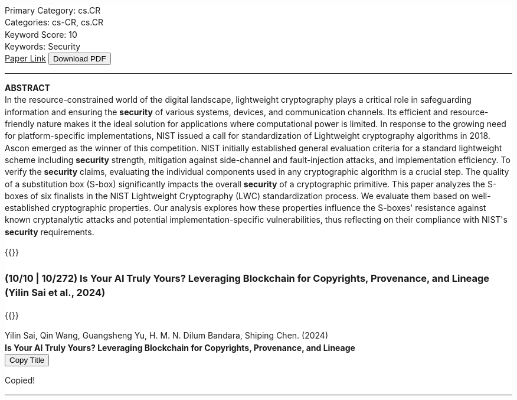 Primary Category: cs.CR  
Categories: cs-CR, cs.CR  
Keyword Score: 10  
Keywords: Security  
<a type="button" class="btn btn-outline-primary" href="http://arxiv.org/abs/2404.06094v1" target="_blank" >Paper Link</a>
<button type="button" class="btn btn-outline-primary download-pdf" url="https://arxiv.org/pdf/2404.06094v1.pdf" filename="2404.06094v1.pdf">Download PDF</button>

---


**ABSTRACT**  
In the resource-constrained world of the digital landscape, lightweight cryptography plays a critical role in safeguarding information and ensuring the <b>security</b> of various systems, devices, and communication channels. Its efficient and resource-friendly nature makes it the ideal solution for applications where computational power is limited. In response to the growing need for platform-specific implementations, NIST issued a call for standardization of Lightweight cryptography algorithms in 2018. Ascon emerged as the winner of this competition. NIST initially established general evaluation criteria for a standard lightweight scheme including <b>security</b> strength, mitigation against side-channel and fault-injection attacks, and implementation efficiency. To verify the <b>security</b> claims, evaluating the individual components used in any cryptographic algorithm is a crucial step. The quality of a substitution box (S-box) significantly impacts the overall <b>security</b> of a cryptographic primitive. This paper analyzes the S-boxes of six finalists in the NIST Lightweight Cryptography (LWC) standardization process. We evaluate them based on well-established cryptographic properties. Our analysis explores how these properties influence the S-boxes' resistance against known cryptanalytic attacks and potential implementation-specific vulnerabilities, thus reflecting on their compliance with NIST's <b>security</b> requirements.

{{</citation>}}


### (10/10 | 10/272) Is Your AI Truly Yours? Leveraging Blockchain for Copyrights, Provenance, and Lineage (Yilin Sai et al., 2024)

{{<citation>}}

Yilin Sai, Qin Wang, Guangsheng Yu, H. M. N. Dilum Bandara, Shiping Chen. (2024)  
**Is Your AI Truly Yours? Leveraging Blockchain for Copyrights, Provenance, and Lineage**
<br/>
<button class="copy-to-clipboard" title="Is Your AI Truly Yours? Leveraging Blockchain for Copyrights, Provenance, and Lineage" index=10>
  <span class="copy-to-clipboard-item">Copy Title<span>
</button>
<div class="toast toast-copied toast-index-10 align-items-center text-bg-secondary border-0 position-absolute top-0 end-0" role="alert" aria-live="assertive" aria-atomic="true">
  <div class="d-flex">
    <div class="toast-body">
      Copied!
    </div>
  </div>
</div>

---